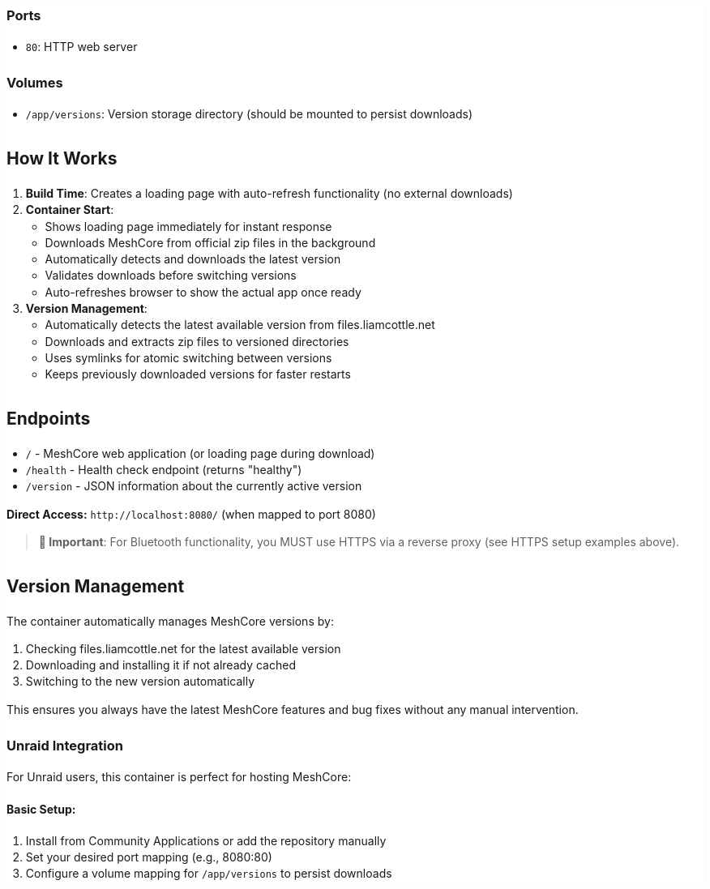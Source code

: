 ### Ports

- `80`: HTTP web server

### Volumes

- `/app/versions`: Version storage directory (should be mounted to persist downloads)

## How It Works

1. **Build Time**: Creates a loading page with auto-refresh functionality (no external downloads)
2. **Container Start**:
   - Shows loading page immediately for instant response
   - Downloads MeshCore from official zip files in the background
   - Automatically detects and downloads the latest version
   - Validates downloads before switching versions
   - Auto-refreshes browser to show the actual app once ready
3. **Version Management**:
   - Automatically detects the latest available version from files.liamcottle.net
   - Downloads and extracts zip files to versioned directories
   - Uses symlinks for atomic switching between versions
   - Keeps previously downloaded versions for faster restarts

## Endpoints

- `/` - MeshCore web application (or loading page during download)
- `/health` - Health check endpoint (returns "healthy")
- `/version` - JSON information about the currently active version

**Direct Access:** `http://localhost:8080/` (when mapped to port 8080)

> **🔑 Important**: For Bluetooth functionality, you MUST use HTTPS via a reverse proxy (see HTTPS setup examples above).

## Version Management

The container automatically manages MeshCore versions by:

1. Checking files.liamcottle.net for the latest available version
2. Downloading and installing it if not already cached
3. Switching to the new version automatically

This ensures you always have the latest MeshCore features and bug fixes without any manual intervention.

### Unraid Integration

For Unraid users, this container is perfect for hosting MeshCore:

#### Basic Setup:

1. Install from Community Applications or add the repository manually
2. Set your desired port mapping (e.g., 8080:80)
3. Configure a volume mapping for `/app/versions` to persist downloads
